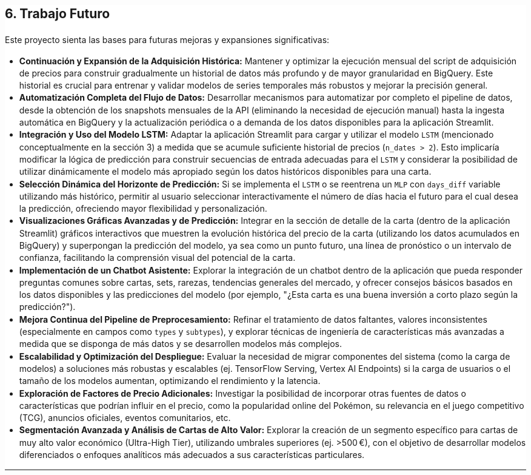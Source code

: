 ## 6. Trabajo Futuro

Este proyecto sienta las bases para futuras mejoras y expansiones significativas:

*   **Continuación y Expansión de la Adquisición Histórica:** Mantener y optimizar la ejecución mensual del script de adquisición de precios para construir gradualmente un historial de datos más profundo y de mayor granularidad en BigQuery. Este historial es crucial para entrenar y validar modelos de series temporales más robustos y mejorar la precisión general.
*   **Automatización Completa del Flujo de Datos:** Desarrollar mecanismos para automatizar por completo el pipeline de datos, desde la obtención de los snapshots mensuales de la API (eliminando la necesidad de ejecución manual) hasta la ingesta automática en BigQuery y la actualización periódica o a demanda de los datos disponibles para la aplicación Streamlit.
*   **Integración y Uso del Modelo LSTM:** Adaptar la aplicación Streamlit para cargar y utilizar el modelo `LSTM` (mencionado conceptualmente en la sección 3) a medida que se acumule suficiente historial de precios (`n_dates > 2`). Esto implicaría modificar la lógica de predicción para construir secuencias de entrada adecuadas para el `LSTM` y considerar la posibilidad de utilizar dinámicamente el modelo más apropiado según los datos históricos disponibles para una carta.
*   **Selección Dinámica del Horizonte de Predicción:** Si se implementa el `LSTM` o se reentrena un `MLP` con `days_diff` variable utilizando más histórico, permitir al usuario seleccionar interactivamente el número de días hacia el futuro para el cual desea la predicción, ofreciendo mayor flexibilidad y personalización.
*   **Visualizaciones Gráficas Avanzadas y de Predicción:** Integrar en la sección de detalle de la carta (dentro de la aplicación Streamlit) gráficos interactivos que muestren la evolución histórica del precio de la carta (utilizando los datos acumulados en BigQuery) y superpongan la predicción del modelo, ya sea como un punto futuro, una línea de pronóstico o un intervalo de confianza, facilitando la comprensión visual del potencial de la carta.
*   **Implementación de un Chatbot Asistente:** Explorar la integración de un chatbot dentro de la aplicación que pueda responder preguntas comunes sobre cartas, sets, rarezas, tendencias generales del mercado, y ofrecer consejos básicos basados en los datos disponibles y las predicciones del modelo (por ejemplo, "¿Esta carta es una buena inversión a corto plazo según la predicción?").
*   **Mejora Continua del Pipeline de Preprocesamiento:** Refinar el tratamiento de datos faltantes, valores inconsistentes (especialmente en campos como `types` y `subtypes`), y explorar técnicas de ingeniería de características más avanzadas a medida que se disponga de más datos y se desarrollen modelos más complejos.
*   **Escalabilidad y Optimización del Despliegue:** Evaluar la necesidad de migrar componentes del sistema (como la carga de modelos) a soluciones más robustas y escalables (ej. TensorFlow Serving, Vertex AI Endpoints) si la carga de usuarios o el tamaño de los modelos aumentan, optimizando el rendimiento y la latencia.
*   **Exploración de Factores de Precio Adicionales:** Investigar la posibilidad de incorporar otras fuentes de datos o características que podrían influir en el precio, como la popularidad online del Pokémon, su relevancia en el juego competitivo (TCG), anuncios oficiales, eventos comunitarios, etc.
*   **Segmentación Avanzada y Análisis de Cartas de Alto Valor:**
Explorar la creación de un segmento específico para cartas de muy alto valor económico (Ultra-High Tier), utilizando umbrales superiores (ej. >500 €), con el objetivo de desarrollar modelos diferenciados o enfoques analíticos más adecuados a sus características particulares.
---


